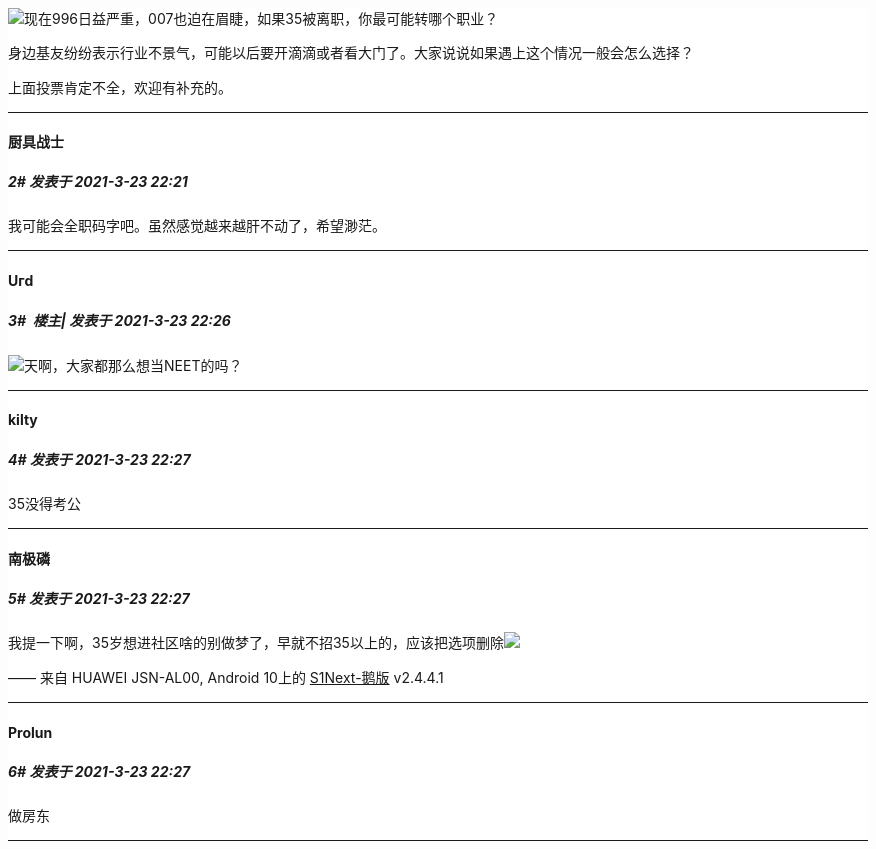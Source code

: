 
<img src="https://static.saraba1st.com/image/smiley/face2017/054.png" referrerpolicy="no-referrer">现在996日益严重，007也迫在眉睫，如果35被离职，你最可能转哪个职业？


身边基友纷纷表示行业不景气，可能以后要开滴滴或者看大门了。大家说说如果遇上这个情况一般会怎么选择？


上面投票肯定不全，欢迎有补充的。


*****

####  厨具战士  
##### 2#       发表于 2021-3-23 22:21


我可能会全职码字吧。虽然感觉越来越肝不动了，希望渺茫。


*****

####  Uгd  
##### 3#         楼主| 发表于 2021-3-23 22:26


<img src="https://static.saraba1st.com/image/smiley/face2017/037.png" referrerpolicy="no-referrer">天啊，大家都那么想当NEET的吗？


*****

####  kilty  
##### 4#       发表于 2021-3-23 22:27


35没得考公


*****

####  南极磷  
##### 5#       发表于 2021-3-23 22:27


我提一下啊，35岁想进社区啥的别做梦了，早就不招35以上的，应该把选项删除<img src="https://static.saraba1st.com/image/smiley/face2017/067.png" referrerpolicy="no-referrer">

—— 来自 HUAWEI JSN-AL00, Android 10上的 [S1Next-鹅版](https://github.com/ykrank/S1-Next/releases) v2.4.4.1


*****

####  Prolun  
##### 6#       发表于 2021-3-23 22:27


做房东


*****
